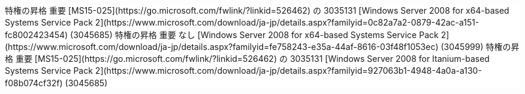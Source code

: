 </td>
<td style="border:1px solid black;">
特権の昇格

</td>
<td style="border:1px solid black;">
重要

</td>
<td style="border:1px solid black;">
[MS15-025](https://go.microsoft.com/fwlink/?linkid=526462) の 3035131

</td>
</tr>
<tr>
<td style="border:1px solid black;">
[Windows Server 2008 for x64-based Systems Service Pack 2](https://www.microsoft.com/download/ja-jp/details.aspx?familyid=0c82a7a2-0879-42ac-a151-fc8002423454)  
(3045685)

</td>
<td style="border:1px solid black;">
特権の昇格

</td>
<td style="border:1px solid black;">
重要

</td>
<td style="border:1px solid black;">
なし

</td>
</tr>
<tr>
<td style="border:1px solid black;">
[Windows Server 2008 for x64-based Systems Service Pack 2](https://www.microsoft.com/download/ja-jp/details.aspx?familyid=fe758243-e35a-44af-8616-03f48f1053ec)  
(3045999)

</td>
<td style="border:1px solid black;">
特権の昇格

</td>
<td style="border:1px solid black;">
重要

</td>
<td style="border:1px solid black;">
[MS15-025](https://go.microsoft.com/fwlink/?linkid=526462) の 3035131

</td>
</tr>
<tr>
<td style="border:1px solid black;">
[Windows Server 2008 for Itanium-based Systems Service Pack 2](https://www.microsoft.com/download/ja-jp/details.aspx?familyid=927063b1-4948-4a0a-a130-f08b074cf32f)  
(3045685)
